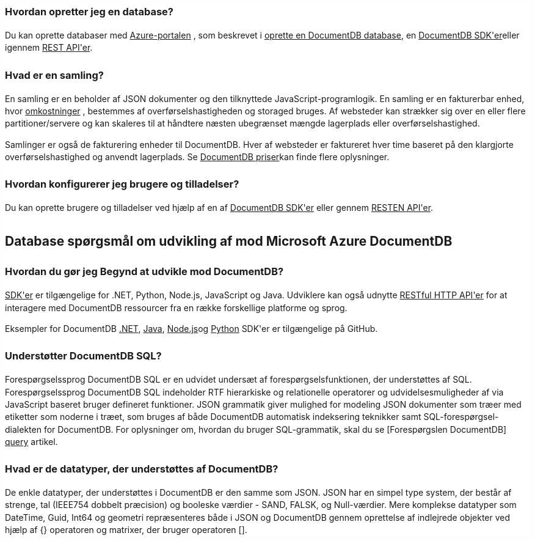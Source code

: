 ### <a name="how-do-i-create-a-database"></a>Hvordan opretter jeg en database?
Du kan oprette databaser med [Azure-portalen]() , som beskrevet i [oprette en DocumentDB database](documentdb-create-database.md), en [DocumentDB SDK'er](documentdb-sdk-dotnet.md)eller igennem [REST API'er](https://msdn.microsoft.com/library/azure/dn781481.aspx).  

### <a name="what-is-a-collection"></a>Hvad er en samling?
En samling er en beholder af JSON dokumenter og den tilknyttede JavaScript-programlogik. En samling er en fakturerbar enhed, hvor [omkostninger](documentdb-performance-levels.md) , bestemmes af overførselshastigheden og storaged bruges. Af websteder kan strækker sig over en eller flere partitioner/servere og kan skaleres til at håndtere næsten ubegrænset mængde lagerplads eller overførselshastighed.

Samlinger er også de fakturering enheder til DocumentDB. Hver af websteder er faktureret hver time baseret på den klargjorte overførselshastighed og anvendt lagerplads. Se [DocumentDB priser](https://azure.microsoft.com/pricing/details/documentdb/)kan finde flere oplysninger.  

### <a name="how-do-i-set-up-users-and-permissions"></a>Hvordan konfigurerer jeg brugere og tilladelser?
Du kan oprette brugere og tilladelser ved hjælp af en af [DocumentDB SDK'er](documentdb-sdk-dotnet.md) eller gennem [RESTEN API'er](https://msdn.microsoft.com/library/azure/dn781481.aspx).   

## <a name="database-questions-about-developing-against-microsoft-azure-documentdb"></a>Database spørgsmål om udvikling af mod Microsoft Azure DocumentDB

### <a name="how-to-do-i-start-developing-against-documentdb"></a>Hvordan du gør jeg Begynd at udvikle mod DocumentDB?
[SDK'er](documentdb-sdk-dotnet.md) er tilgængelige for .NET, Python, Node.js, JavaScript og Java.  Udviklere kan også udnytte [RESTful HTTP API'er](https://msdn.microsoft.com/library/azure/dn781481.aspx) for at interagere med DocumentDB ressourcer fra en række forskellige platforme og sprog. 

Eksempler for DocumentDB [.NET](documentdb-dotnet-samples.md), [Java](https://github.com/Azure/azure-documentdb-java), [Node.js](documentdb-nodejs-samples.md)og [Python](documentdb-python-samples.md) SDK'er er tilgængelige på GitHub.

### <a name="does-documentdb-support-sql"></a>Understøtter DocumentDB SQL?
Forespørgselssprog DocumentDB SQL er en udvidet undersæt af forespørgselsfunktionen, der understøttes af SQL. Forespørgselssprog DocumentDB SQL indeholder RTF hierarkiske og relationelle operatorer og udvidelsesmuligheder af via JavaScript baseret bruger defineret funktioner. JSON grammatik giver mulighed for modeling JSON dokumenter som træer med etiketter som noderne i træet, som bruges af både DocumentDB automatisk indeksering teknikker samt SQL-forespørgsel-dialekten for DocumentDB.  For oplysninger om, hvordan du bruger SQL-grammatik, skal du se [Forespørgslen DocumentDB] [ query] artikel.

### <a name="what-are-the-data-types-supported-by-documentdb"></a>Hvad er de datatyper, der understøttes af DocumentDB?
De enkle datatyper, der understøttes i DocumentDB er den samme som JSON. JSON har en simpel type system, der består af strenge, tal (IEEE754 dobbelt præcision) og booleske værdier - SAND, FALSK, og Null-værdier.  Mere komplekse datatyper som DateTime, Guid, Int64 og geometri repræsenteres både i JSON og DocumentDB gennem oprettelse af indlejrede objekter ved hjælp af {} operatoren og matrixer, der bruger operatoren []. 


[azure-portal]: https://portal.azure.com
[query]: documentdb-sql-query.md